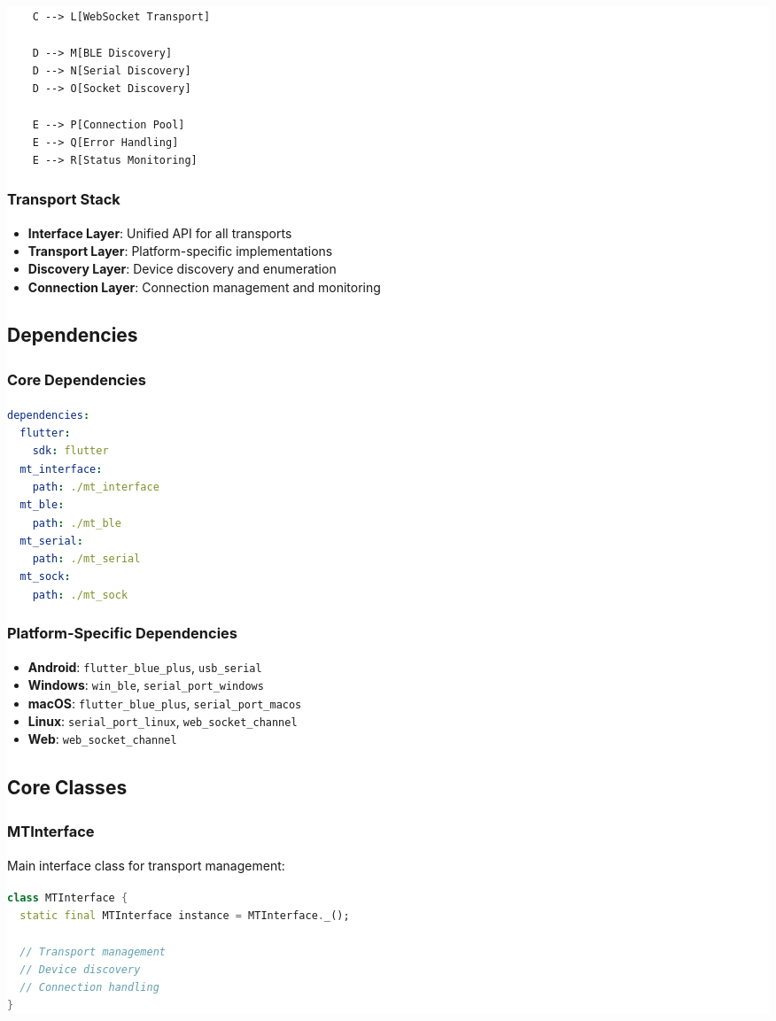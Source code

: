 ```mermaid
    C --> L[WebSocket Transport]
    
    D --> M[BLE Discovery]
    D --> N[Serial Discovery]
    D --> O[Socket Discovery]
    
    E --> P[Connection Pool]
    E --> Q[Error Handling]
    E --> R[Status Monitoring]
```

### Transport Stack
- **Interface Layer**: Unified API for all transports
- **Transport Layer**: Platform-specific implementations
- **Discovery Layer**: Device discovery and enumeration
- **Connection Layer**: Connection management and monitoring

## Dependencies

### Core Dependencies
```yaml
dependencies:
  flutter:
    sdk: flutter
  mt_interface:
    path: ./mt_interface
  mt_ble:
    path: ./mt_ble
  mt_serial:
    path: ./mt_serial
  mt_sock:
    path: ./mt_sock
```

### Platform-Specific Dependencies
- **Android**: `flutter_blue_plus`, `usb_serial`
- **Windows**: `win_ble`, `serial_port_windows`
- **macOS**: `flutter_blue_plus`, `serial_port_macos`
- **Linux**: `serial_port_linux`, `web_socket_channel`
- **Web**: `web_socket_channel`

## Core Classes

### MTInterface
Main interface class for transport management:
```dart
class MTInterface {
  static final MTInterface instance = MTInterface._();
  
  // Transport management
  // Device discovery
  // Connection handling
}
```
